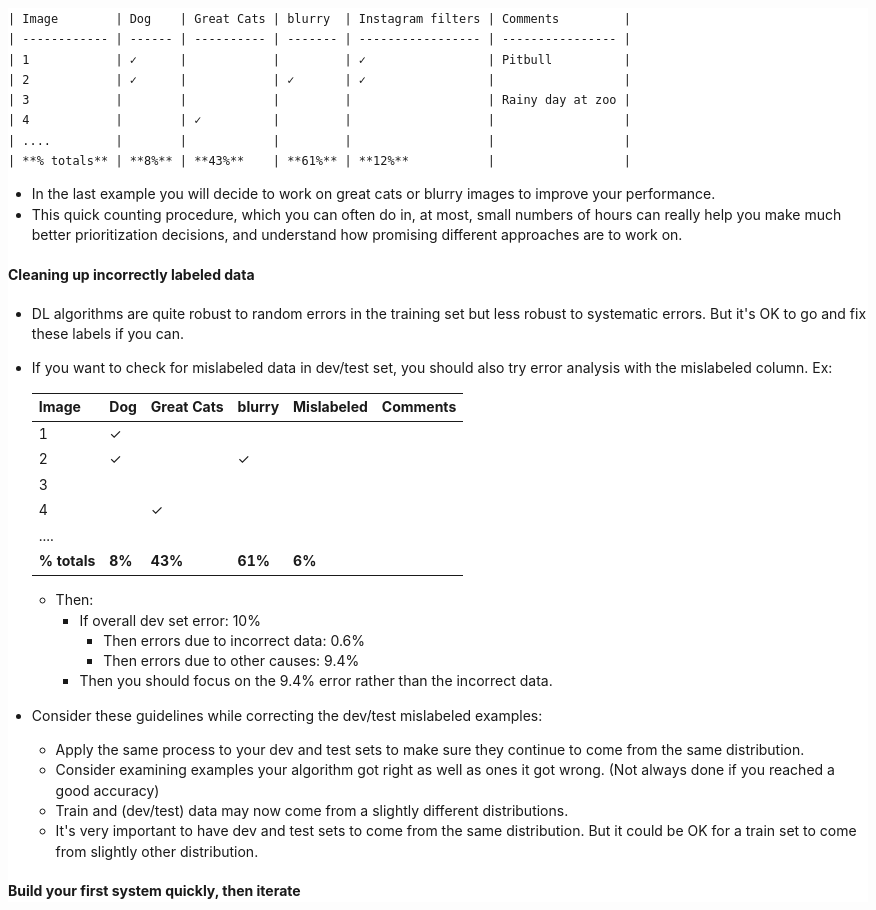     | Image        | Dog    | Great Cats | blurry  | Instagram filters | Comments         |
    | ------------ | ------ | ---------- | ------- | ----------------- | ---------------- |
    | 1            | ✓      |            |         | ✓                 | Pitbull          |
    | 2            | ✓      |            | ✓       | ✓                 |                  |
    | 3            |        |            |         |                   | Rainy day at zoo |
    | 4            |        | ✓          |         |                   |                  |
    | ....         |        |            |         |                   |                  |
    | **% totals** | **8%** | **43%**    | **61%** | **12%**           |                  |
* In the last example you will decide to work on great cats or blurry images to improve your performance.
* This quick counting procedure, which you can often do in, at most, small numbers of hours can really help you make much better prioritization decisions, and understand how promising different approaches are to work on.

#### Cleaning up incorrectly labeled data

* DL algorithms are quite robust to random errors in the training set but less robust to systematic errors. But it's OK to go and fix these labels if you can.
*   If you want to check for mislabeled data in dev/test set, you should also try error analysis with the mislabeled column. Ex:

    | Image        | Dog    | Great Cats | blurry  | Mislabeled | Comments |
    | ------------ | ------ | ---------- | ------- | ---------- | -------- |
    | 1            | ✓      |            |         |            |          |
    | 2            | ✓      |            | ✓       |            |          |
    | 3            |        |            |         |            |          |
    | 4            |        | ✓          |         |            |          |
    | ....         |        |            |         |            |          |
    | **% totals** | **8%** | **43%**    | **61%** | **6%**     |          |

    * Then:
      * If overall dev set error: 10%
        * Then errors due to incorrect data: 0.6%
        * Then errors due to other causes: 9.4%
      * Then you should focus on the 9.4% error rather than the incorrect data.
* Consider these guidelines while correcting the dev/test mislabeled examples:
  * Apply the same process to your dev and test sets to make sure they continue to come from the same distribution.
  * Consider examining examples your algorithm got right as well as ones it got wrong. (Not always done if you reached a good accuracy)
  * Train and (dev/test) data may now come from a slightly different distributions.
  * It's very important to have dev and test sets to come from the same distribution. But it could be OK for a train set to come from slightly other distribution.

#### Build your first system quickly, then iterate
